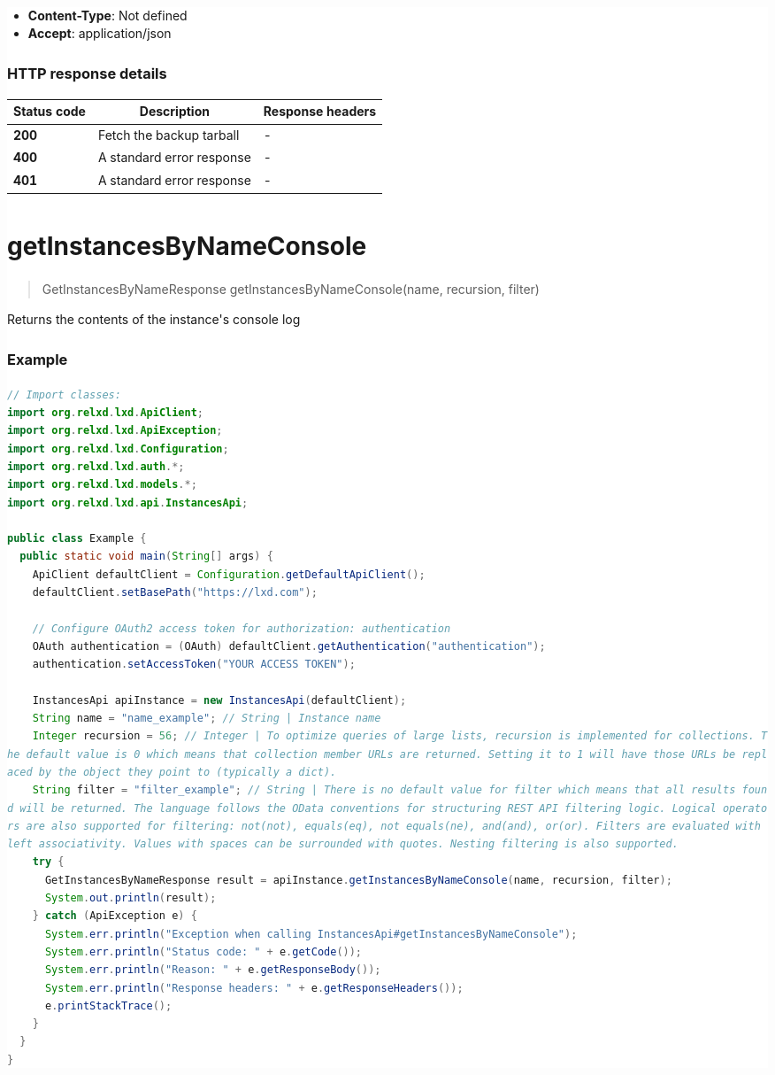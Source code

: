  - **Content-Type**: Not defined
 - **Accept**: application/json

### HTTP response details
| Status code | Description | Response headers |
|-------------|-------------|------------------|
**200** | Fetch the backup tarball |  -  |
**400** | A standard error response |  -  |
**401** | A standard error response |  -  |

<a name="getInstancesByNameConsole"></a>
# **getInstancesByNameConsole**
> GetInstancesByNameResponse getInstancesByNameConsole(name, recursion, filter)



Returns the contents of the instance&#39;s console log

### Example
```java
// Import classes:
import org.relxd.lxd.ApiClient;
import org.relxd.lxd.ApiException;
import org.relxd.lxd.Configuration;
import org.relxd.lxd.auth.*;
import org.relxd.lxd.models.*;
import org.relxd.lxd.api.InstancesApi;

public class Example {
  public static void main(String[] args) {
    ApiClient defaultClient = Configuration.getDefaultApiClient();
    defaultClient.setBasePath("https://lxd.com");
    
    // Configure OAuth2 access token for authorization: authentication
    OAuth authentication = (OAuth) defaultClient.getAuthentication("authentication");
    authentication.setAccessToken("YOUR ACCESS TOKEN");

    InstancesApi apiInstance = new InstancesApi(defaultClient);
    String name = "name_example"; // String | Instance name
    Integer recursion = 56; // Integer | To optimize queries of large lists, recursion is implemented for collections. The default value is 0 which means that collection member URLs are returned. Setting it to 1 will have those URLs be replaced by the object they point to (typically a dict).
    String filter = "filter_example"; // String | There is no default value for filter which means that all results found will be returned. The language follows the OData conventions for structuring REST API filtering logic. Logical operators are also supported for filtering: not(not), equals(eq), not equals(ne), and(and), or(or). Filters are evaluated with left associativity. Values with spaces can be surrounded with quotes. Nesting filtering is also supported.
    try {
      GetInstancesByNameResponse result = apiInstance.getInstancesByNameConsole(name, recursion, filter);
      System.out.println(result);
    } catch (ApiException e) {
      System.err.println("Exception when calling InstancesApi#getInstancesByNameConsole");
      System.err.println("Status code: " + e.getCode());
      System.err.println("Reason: " + e.getResponseBody());
      System.err.println("Response headers: " + e.getResponseHeaders());
      e.printStackTrace();
    }
  }
}
```
